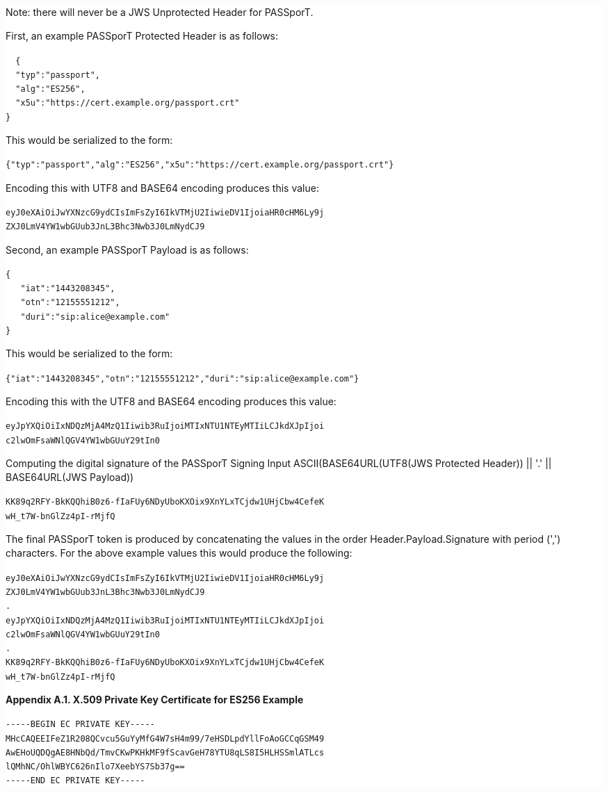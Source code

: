 Note: there will never be a JWS Unprotected Header for PASSporT.

First, an example PASSporT Protected Header is as follows:

	  { 
      "typ":"passport",
      "alg":"ES256",
      "x5u":"https://cert.example.org/passport.crt" 
    }
	
This would be serialized to the form:

	{"typ":"passport","alg":"ES256","x5u":"https://cert.example.org/passport.crt"}
	
Encoding this with UTF8 and BASE64 encoding produces this value:
	
	eyJ0eXAiOiJwYXNzcG9ydCIsImFsZyI6IkVTMjU2IiwieDV1IjoiaHR0cHM6Ly9j
	ZXJ0LmV4YW1wbGUub3JnL3Bhc3Nwb3J0LmNydCJ9
	
Second, an example PASSporT Payload is as follows:

	{  
	   "iat":"1443208345",
	   "otn":"12155551212",
	   "duri":"sip:alice@example.com"
	}
  
This would be serialized to the form:

	{"iat":"1443208345","otn":"12155551212","duri":"sip:alice@example.com"}
	
Encoding this with the UTF8 and BASE64 encoding produces this value:

	eyJpYXQiOiIxNDQzMjA4MzQ1Iiwib3RuIjoiMTIxNTU1NTEyMTIiLCJkdXJpIjoi
	c2lwOmFsaWNlQGV4YW1wbGUuY29tIn0
	
Computing the digital signature of the PASSporT Signing Input ASCII(BASE64URL(UTF8(JWS Protected Header)) || '.' || BASE64URL(JWS Payload))

	KK89q2RFY-BkKQQhiB0z6-fIaFUy6NDyUboKXOix9XnYLxTCjdw1UHjCbw4CefeK
	wH_t7W-bnGlZz4pI-rMjfQ
	
The final PASSporT token is produced by concatenating the values in the order Header.Payload.Signature with period (',') characters.  For the above example values this would produce the following:

	eyJ0eXAiOiJwYXNzcG9ydCIsImFsZyI6IkVTMjU2IiwieDV1IjoiaHR0cHM6Ly9j
	ZXJ0LmV4YW1wbGUub3JnL3Bhc3Nwb3J0LmNydCJ9
	.
	eyJpYXQiOiIxNDQzMjA4MzQ1Iiwib3RuIjoiMTIxNTU1NTEyMTIiLCJkdXJpIjoi
	c2lwOmFsaWNlQGV4YW1wbGUuY29tIn0
	.
	KK89q2RFY-BkKQQhiB0z6-fIaFUy6NDyUboKXOix9XnYLxTCjdw1UHjCbw4CefeK
	wH_t7W-bnGlZz4pI-rMjfQ
	

**Appendix A.1. X.509 Private Key Certificate for ES256 Example**

	-----BEGIN EC PRIVATE KEY-----
	MHcCAQEEIFeZ1R208QCvcu5GuYyMfG4W7sH4m99/7eHSDLpdYllFoAoGCCqGSM49
	AwEHoUQDQgAE8HNbQd/TmvCKwPKHkMF9fScavGeH78YTU8qLS8I5HLHSSmlATLcs
	lQMhNC/OhlWBYC626nIlo7XeebYS7Sb37g==
	-----END EC PRIVATE KEY-----
